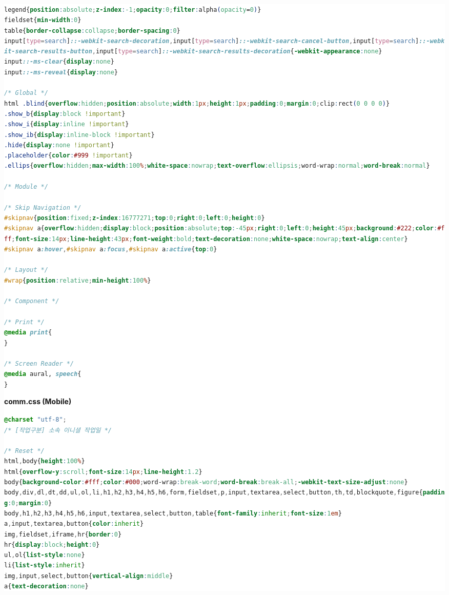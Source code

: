 ```css
legend{position:absolute;z-index:-1;opacity:0;filter:alpha(opacity=0)}
fieldset{min-width:0}
table{border-collapse:collapse;border-spacing:0}
input[type=search]::-webkit-search-decoration,input[type=search]::-webkit-search-cancel-button,input[type=search]::-webkit-search-results-button,input[type=search]::-webkit-search-results-decoration{-webkit-appearance:none}
input::-ms-clear{display:none}
input::-ms-reveal{display:none}

/* Global */
html .blind{overflow:hidden;position:absolute;width:1px;height:1px;padding:0;margin:0;clip:rect(0 0 0 0)}
.show_b{display:block !important}
.show_i{display:inline !important}
.show_ib{display:inline-block !important}
.hide{display:none !important}
.placeholder{color:#999 !important}
.ellips{overflow:hidden;max-width:100%;white-space:nowrap;text-overflow:ellipsis;word-wrap:normal;word-break:normal}

/* Module */

/* Skip Navigation */
#skipnav{position:fixed;z-index:16777271;top:0;right:0;left:0;height:0}
#skipnav a{overflow:hidden;display:block;position:absolute;top:-45px;right:0;left:0;height:45px;background:#222;color:#fff;font-size:14px;line-height:43px;font-weight:bold;text-decoration:none;white-space:nowrap;text-align:center}
#skipnav a:hover,#skipnav a:focus,#skipnav a:active{top:0}

/* Layout */
#wrap{position:relative;min-height:100%}

/* Component */

/* Print */
@media print{
}

/* Screen Reader */
@media aural, speech{
}
```

**comm.css (Mobile)**

```css
@charset "utf-8";
/* [작업구분] 소속 이니셜 작업일 */

/* Reset */
html,body{height:100%}
html{overflow-y:scroll;font-size:14px;line-height:1.2}
body{background-color:#fff;color:#000;word-wrap:break-word;word-break:break-all;-webkit-text-size-adjust:none}
body,div,dl,dt,dd,ul,ol,li,h1,h2,h3,h4,h5,h6,form,fieldset,p,input,textarea,select,button,th,td,blockquote,figure{padding:0;margin:0}
body,h1,h2,h3,h4,h5,h6,input,textarea,select,button,table{font-family:inherit;font-size:1em}
a,input,textarea,button{color:inherit}
img,fieldset,iframe,hr{border:0}
hr{display:block;height:0}
ul,ol{list-style:none}
li{list-style:inherit}
img,input,select,button{vertical-align:middle}
a{text-decoration:none}
```